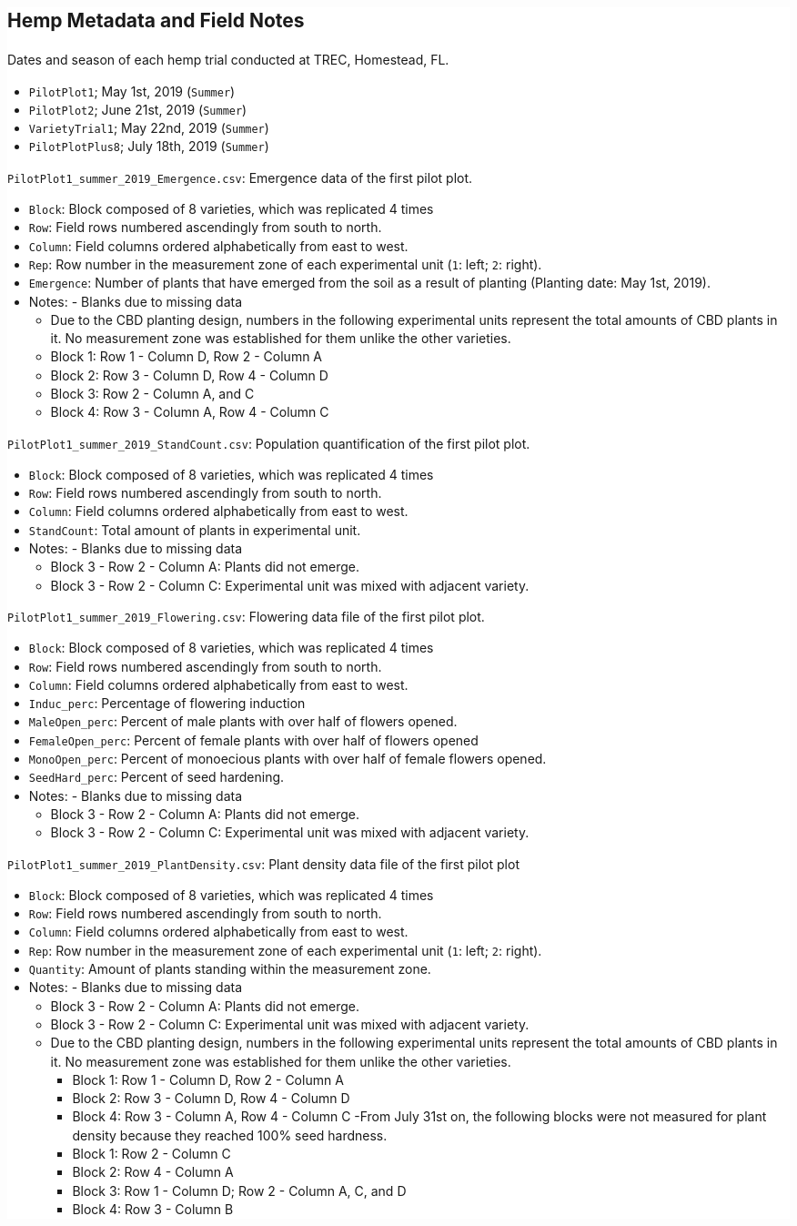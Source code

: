## Hemp Metadata and Field Notes 
Dates and season of each hemp trial conducted at TREC, Homestead, FL.
- `PilotPlot1`; May 1st, 2019 (`Summer`)
- `PilotPlot2`; June 21st, 2019 (`Summer`)
- `VarietyTrial1`; May 22nd, 2019 (`Summer`)
- `PilotPlotPlus8`; July 18th, 2019 (`Summer`)

`PilotPlot1_summer_2019_Emergence.csv`: Emergence data of the first pilot plot.
- `Block`: Block composed of 8 varieties, which was replicated 4 times
- `Row`: Field rows numbered ascendingly from south to north.
- `Column`: Field columns ordered alphabetically from east to west.
- `Rep`: Row number in the measurement zone of each experimental unit (`1`: left; `2`: right).
- `Emergence`: Number of plants that have emerged from the soil as a result of planting (Planting date: May 1st, 2019).
- Notes:   - Blanks due to missing data
   - Due to the CBD planting design, numbers in the following experimental units represent the total amounts of CBD plants in it. No measurement zone was established for them unlike the other varieties.
	- Block 1: Row 1 - Column D, Row 2 - Column A
	- Block 2: Row 3 - Column D, Row 4 - Column D
	- Block 3: Row 2 - Column A, and C
	- Block 4: Row 3 - Column A, Row 4 - Column C

`PilotPlot1_summer_2019_StandCount.csv`: Population quantification of the first pilot plot.
- `Block`: Block composed of 8 varieties, which was replicated 4 times
- `Row`: Field rows numbered ascendingly from south to north.
- `Column`: Field columns ordered alphabetically from east to west.
- `StandCount`: Total amount of plants in experimental unit.
- Notes:   - Blanks due to missing data
	- Block 3 - Row 2 - Column A: Plants did not emerge.
	- Block 3 - Row 2 - Column C: Experimental unit was mixed with adjacent variety.

`PilotPlot1_summer_2019_Flowering.csv`: Flowering data file of the first pilot plot.
- `Block`: Block composed of 8 varieties, which was replicated 4 times
- `Row`: Field rows numbered ascendingly from south to north.
- `Column`: Field columns ordered alphabetically from east to west.
- `Induc_perc`: Percentage of flowering induction
- `MaleOpen_perc`: Percent of male plants with over half of flowers opened.
- `FemaleOpen_perc`: Percent of female plants with over half of flowers opened
- `MonoOpen_perc`: Percent of monoecious plants with over half of female flowers opened.
- `SeedHard_perc`: Percent of seed hardening.
- Notes:   - Blanks due to missing data
	- Block 3 - Row 2 - Column A: Plants did not emerge.
	- Block 3 - Row 2 - Column C: Experimental unit was mixed with adjacent variety.

`PilotPlot1_summer_2019_PlantDensity.csv`: Plant density data file of the first pilot plot
- `Block`: Block composed of 8 varieties, which was replicated 4 times
- `Row`: Field rows numbered ascendingly from south to north.
- `Column`: Field columns ordered alphabetically from east to west.
- `Rep`: Row number in the measurement zone of each experimental unit (`1`: left; `2`: right).
- `Quantity`: Amount of plants standing within the measurement zone.
- Notes:   - Blanks due to missing data
	- Block 3 - Row 2 - Column A: Plants did not emerge.
	- Block 3 - Row 2 - Column C: Experimental unit was mixed with adjacent variety.
	- Due to the CBD planting design, numbers in the following experimental units represent the total amounts of CBD plants in it. No measurement zone was established for them unlike the other varieties.
		- Block 1: Row 1 - Column D, Row 2 - Column A
		- Block 2: Row 3 - Column D, Row 4 - Column D
		- Block 4: Row 3 - Column A, Row 4 - Column C
	-From July 31st on, the following blocks were not measured for plant density because they reached 100% seed hardness.
		- Block 1: Row 2 - Column C
		- Block 2: Row 4 - Column A
		- Block 3: Row 1 - Column D; Row 2 - Column A, C, and D
		- Block 4: Row 3 - Column B
